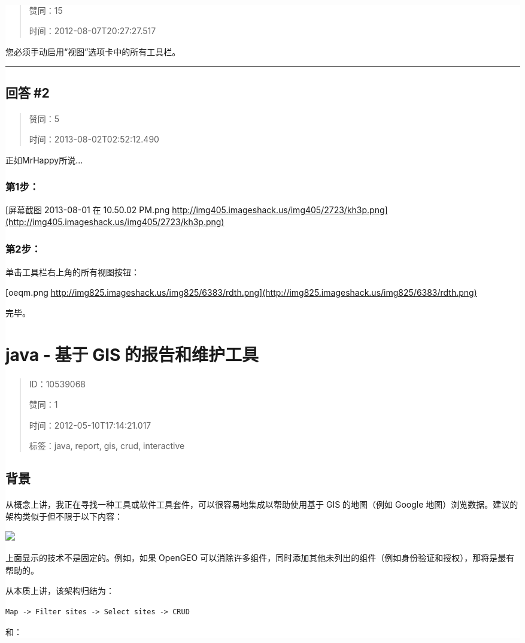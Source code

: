> 赞同：15
> 
> 时间：2012-08-07T20:27:27.517

您必须手动启用“视图”选项卡中的所有工具栏。

* * *

## 回答 #2

> 赞同：5
> 
> 时间：2013-08-02T02:52:12.490

正如MrHappy所说...

### 第1步：

[屏幕截图 2013-08-01 在 10.50.02 PM.png http://img405.imageshack.us/img405/2723/kh3p.png](http://img405.imageshack.us/img405/2723/kh3p.png)

### 第2步：

单击工具栏右上角的所有视图按钮：

[oeqm.png http://img825.imageshack.us/img825/6383/rdth.png](http://img825.imageshack.us/img825/6383/rdth.png)

完毕。

# java - 基于 GIS 的报告和维护工具

> ID：10539068
> 
> 赞同：1
> 
> 时间：2012-05-10T17:14:21.017
> 
> 标签：java, report, gis, crud, interactive

## 背景

从概念上讲，我正在寻找一种工具或软件工具套件，可以很容易地集成以帮助使用基于 GIS 的地图（例如 Google 地图）浏览数据。建议的架构类似于但不限于以下内容：

![](../Images/085f039ef97411d198c8e4861366cf78.png)

上面显示的技术不是固定的。例如，如果 OpenGEO 可以消除许多组件，同时添加其他未列出的组件（例如身份验证和授权），那将是最有帮助的。

从本质上讲，该架构归结为：

```
Map -> Filter sites -> Select sites -> CRUD 
```

和：
